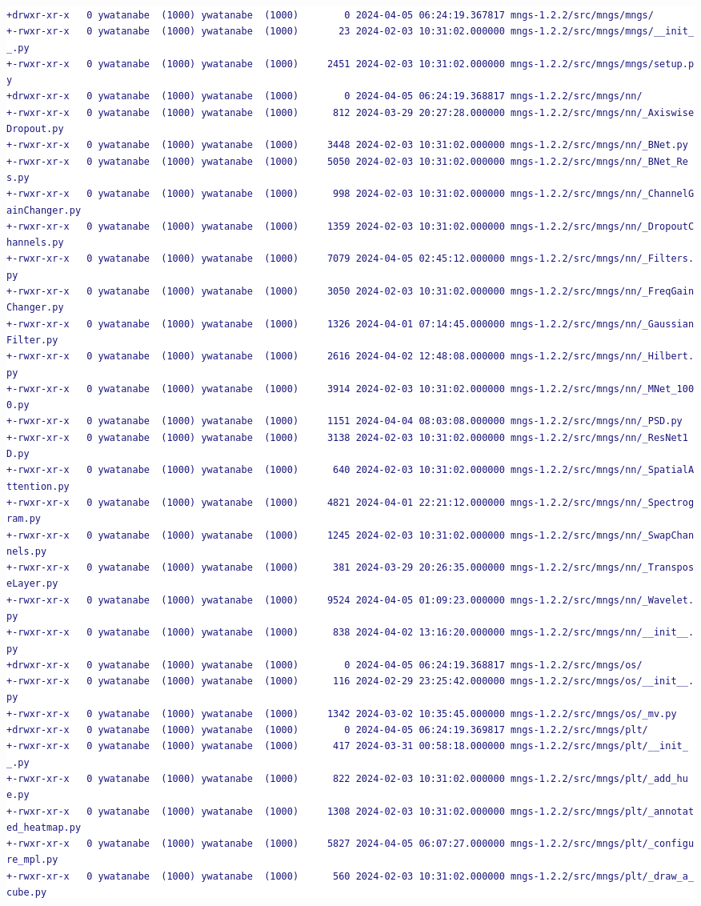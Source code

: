```diff
+drwxr-xr-x   0 ywatanabe  (1000) ywatanabe  (1000)        0 2024-04-05 06:24:19.367817 mngs-1.2.2/src/mngs/mngs/
+-rwxr-xr-x   0 ywatanabe  (1000) ywatanabe  (1000)       23 2024-02-03 10:31:02.000000 mngs-1.2.2/src/mngs/mngs/__init__.py
+-rwxr-xr-x   0 ywatanabe  (1000) ywatanabe  (1000)     2451 2024-02-03 10:31:02.000000 mngs-1.2.2/src/mngs/mngs/setup.py
+drwxr-xr-x   0 ywatanabe  (1000) ywatanabe  (1000)        0 2024-04-05 06:24:19.368817 mngs-1.2.2/src/mngs/nn/
+-rwxr-xr-x   0 ywatanabe  (1000) ywatanabe  (1000)      812 2024-03-29 20:27:28.000000 mngs-1.2.2/src/mngs/nn/_AxiswiseDropout.py
+-rwxr-xr-x   0 ywatanabe  (1000) ywatanabe  (1000)     3448 2024-02-03 10:31:02.000000 mngs-1.2.2/src/mngs/nn/_BNet.py
+-rwxr-xr-x   0 ywatanabe  (1000) ywatanabe  (1000)     5050 2024-02-03 10:31:02.000000 mngs-1.2.2/src/mngs/nn/_BNet_Res.py
+-rwxr-xr-x   0 ywatanabe  (1000) ywatanabe  (1000)      998 2024-02-03 10:31:02.000000 mngs-1.2.2/src/mngs/nn/_ChannelGainChanger.py
+-rwxr-xr-x   0 ywatanabe  (1000) ywatanabe  (1000)     1359 2024-02-03 10:31:02.000000 mngs-1.2.2/src/mngs/nn/_DropoutChannels.py
+-rwxr-xr-x   0 ywatanabe  (1000) ywatanabe  (1000)     7079 2024-04-05 02:45:12.000000 mngs-1.2.2/src/mngs/nn/_Filters.py
+-rwxr-xr-x   0 ywatanabe  (1000) ywatanabe  (1000)     3050 2024-02-03 10:31:02.000000 mngs-1.2.2/src/mngs/nn/_FreqGainChanger.py
+-rwxr-xr-x   0 ywatanabe  (1000) ywatanabe  (1000)     1326 2024-04-01 07:14:45.000000 mngs-1.2.2/src/mngs/nn/_GaussianFilter.py
+-rwxr-xr-x   0 ywatanabe  (1000) ywatanabe  (1000)     2616 2024-04-02 12:48:08.000000 mngs-1.2.2/src/mngs/nn/_Hilbert.py
+-rwxr-xr-x   0 ywatanabe  (1000) ywatanabe  (1000)     3914 2024-02-03 10:31:02.000000 mngs-1.2.2/src/mngs/nn/_MNet_1000.py
+-rwxr-xr-x   0 ywatanabe  (1000) ywatanabe  (1000)     1151 2024-04-04 08:03:08.000000 mngs-1.2.2/src/mngs/nn/_PSD.py
+-rwxr-xr-x   0 ywatanabe  (1000) ywatanabe  (1000)     3138 2024-02-03 10:31:02.000000 mngs-1.2.2/src/mngs/nn/_ResNet1D.py
+-rwxr-xr-x   0 ywatanabe  (1000) ywatanabe  (1000)      640 2024-02-03 10:31:02.000000 mngs-1.2.2/src/mngs/nn/_SpatialAttention.py
+-rwxr-xr-x   0 ywatanabe  (1000) ywatanabe  (1000)     4821 2024-04-01 22:21:12.000000 mngs-1.2.2/src/mngs/nn/_Spectrogram.py
+-rwxr-xr-x   0 ywatanabe  (1000) ywatanabe  (1000)     1245 2024-02-03 10:31:02.000000 mngs-1.2.2/src/mngs/nn/_SwapChannels.py
+-rwxr-xr-x   0 ywatanabe  (1000) ywatanabe  (1000)      381 2024-03-29 20:26:35.000000 mngs-1.2.2/src/mngs/nn/_TransposeLayer.py
+-rwxr-xr-x   0 ywatanabe  (1000) ywatanabe  (1000)     9524 2024-04-05 01:09:23.000000 mngs-1.2.2/src/mngs/nn/_Wavelet.py
+-rwxr-xr-x   0 ywatanabe  (1000) ywatanabe  (1000)      838 2024-04-02 13:16:20.000000 mngs-1.2.2/src/mngs/nn/__init__.py
+drwxr-xr-x   0 ywatanabe  (1000) ywatanabe  (1000)        0 2024-04-05 06:24:19.368817 mngs-1.2.2/src/mngs/os/
+-rwxr-xr-x   0 ywatanabe  (1000) ywatanabe  (1000)      116 2024-02-29 23:25:42.000000 mngs-1.2.2/src/mngs/os/__init__.py
+-rwxr-xr-x   0 ywatanabe  (1000) ywatanabe  (1000)     1342 2024-03-02 10:35:45.000000 mngs-1.2.2/src/mngs/os/_mv.py
+drwxr-xr-x   0 ywatanabe  (1000) ywatanabe  (1000)        0 2024-04-05 06:24:19.369817 mngs-1.2.2/src/mngs/plt/
+-rwxr-xr-x   0 ywatanabe  (1000) ywatanabe  (1000)      417 2024-03-31 00:58:18.000000 mngs-1.2.2/src/mngs/plt/__init__.py
+-rwxr-xr-x   0 ywatanabe  (1000) ywatanabe  (1000)      822 2024-02-03 10:31:02.000000 mngs-1.2.2/src/mngs/plt/_add_hue.py
+-rwxr-xr-x   0 ywatanabe  (1000) ywatanabe  (1000)     1308 2024-02-03 10:31:02.000000 mngs-1.2.2/src/mngs/plt/_annotated_heatmap.py
+-rwxr-xr-x   0 ywatanabe  (1000) ywatanabe  (1000)     5827 2024-04-05 06:07:27.000000 mngs-1.2.2/src/mngs/plt/_configure_mpl.py
+-rwxr-xr-x   0 ywatanabe  (1000) ywatanabe  (1000)      560 2024-02-03 10:31:02.000000 mngs-1.2.2/src/mngs/plt/_draw_a_cube.py
```